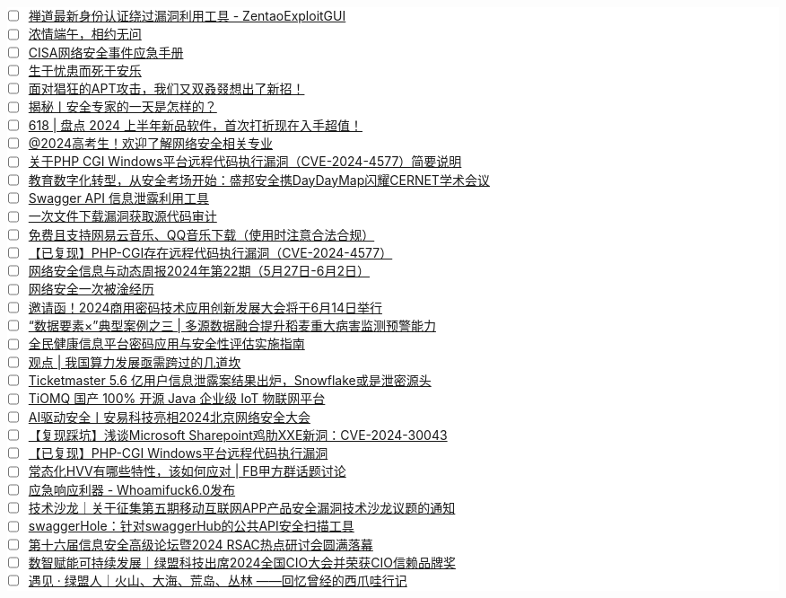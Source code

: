   - [ ] [禅道最新身份认证绕过漏洞利用工具 - ZentaoExploitGUI](https://mp.weixin.qq.com/s?__biz=MzIzNTE0Mzc0OA==&mid=2247485723&idx=1&sn=7d3e33f939881ce9b221bd6d84b29e8b)
  - [ ] [浓情端午，相约无问](https://mp.weixin.qq.com/s?__biz=MzIxMDI2ODM1OA==&mid=2651502843&idx=1&sn=13248c35a0b8231a07afaeac84bee319)
  - [ ] [CISA网络安全事件应急手册](https://mp.weixin.qq.com/s?__biz=Mzg4Nzk3MTg3MA==&mid=2247485800&idx=1&sn=7ce5e16724c716eeb86f179c271ead3c)
  - [ ] [生于忧患而死于安乐](https://mp.weixin.qq.com/s?__biz=Mzg5NTU2NjA1Mw==&mid=2247491977&idx=1&sn=93ce6928f9e1b4f751f94702f39192e1)
  - [ ] [面对猖狂的APT攻击，我们又双叒叕想出了新招！](https://mp.weixin.qq.com/s?__biz=MjM5NzA3Nzg2MA==&mid=2649868479&idx=1&sn=916ee071fde4576161b8715f6587d342)
  - [ ] [揭秘丨安全专家的一天是怎样的？](https://mp.weixin.qq.com/s?__biz=MjM5NzA3Nzg2MA==&mid=2649868479&idx=2&sn=26496e39fb157db1828889ebdf829e8f)
  - [ ] [618 | 盘点 2024 上半年新品软件，首次打折现在入手超值！](https://mp.weixin.qq.com/s?__biz=MzI2MjcwMTgwOQ==&mid=2247490976&idx=1&sn=6d91101c7e22624bdc573fa60417fd50)
  - [ ] [@2024高考生！欢迎了解网络安全相关专业](https://mp.weixin.qq.com/s?__biz=MzIxMDAwNzM3MQ==&mid=2247520732&idx=1&sn=2b511bcf97bd727ec85681f15e5c5087)
  - [ ] [关于PHP CGI Windows平台远程代码执行漏洞（CVE-2024-4577）简要说明](https://mp.weixin.qq.com/s?__biz=Mzg4Nzc3MTk3Mg==&mid=2247488613&idx=1&sn=398d222564f226ed9ea6603112180e76)
  - [ ] [教育数字化转型，从安全考场开始：盛邦安全携DayDayMap闪耀CERNET学术会议](https://mp.weixin.qq.com/s?__biz=MzAwNTAxMjUwNw==&mid=2650275632&idx=1&sn=18adee1c30d446a7aa0aee3af757beb1)
  - [ ] [Swagger API 信息泄露利用工具](https://mp.weixin.qq.com/s?__biz=MzkyNjM0MjQ2Mw==&mid=2247483738&idx=1&sn=4fee47f05fdf74f2620ab5eeca642809)
  - [ ] [一次文件下载漏洞获取源代码审计](https://mp.weixin.qq.com/s?__biz=Mzk0NDU5NTc4OA==&mid=2247484011&idx=1&sn=d1094714a3ed119ead6ac68cbebd00df)
  - [ ] [免费且支持网易云音乐、QQ音乐下载（使用时注意合法合规）](https://mp.weixin.qq.com/s?__biz=MzU1NDg4MjY1Mg==&mid=2247488059&idx=1&sn=30a3b0d03409876fd0a072a1214d83e0)
  - [ ] [【已复现】PHP-CGI存在远程代码执行漏洞（CVE-2024-4577）](https://mp.weixin.qq.com/s?__biz=MzUzOTE2OTM5Mg==&mid=2247489420&idx=1&sn=238d156a56288b84efa46abfadc6e9af)
  - [ ] [网络安全信息与动态周报2024年第22期（5月27日-6月2日）](https://mp.weixin.qq.com/s?__biz=MzUzOTE2OTM5Mg==&mid=2247489420&idx=2&sn=e88e7f9d65b1459cc64148d4d924a633)
  - [ ] [网络安全一次被淦经历](https://mp.weixin.qq.com/s?__biz=MzkyOTMxNDM3Ng==&mid=2247488575&idx=1&sn=4e060cc049724fdeb536599eaec75c80)
  - [ ] [邀请函！2024商用密码技术应用创新发展大会将于6月14日举行](https://mp.weixin.qq.com/s?__biz=MzI5NTM4OTQ5Mg==&mid=2247624037&idx=1&sn=4c4c66b75cea68b4716c62ea15a928a8)
  - [ ] [“数据要素×”典型案例之三 | 多源数据融合提升稻麦重大病害监测预警能力](https://mp.weixin.qq.com/s?__biz=MzI5NTM4OTQ5Mg==&mid=2247624037&idx=2&sn=1840b730841e2c0c7c210eada3a029b2)
  - [ ] [全民健康信息平台密码应用与安全性评估实施指南](https://mp.weixin.qq.com/s?__biz=MzI5NTM4OTQ5Mg==&mid=2247624037&idx=3&sn=d59e637b84a01152e226c8afc535daa4)
  - [ ] [观点 | 我国算力发展亟需跨过的几道坎](https://mp.weixin.qq.com/s?__biz=MzI5NTM4OTQ5Mg==&mid=2247624037&idx=4&sn=7815398866cf6ef3d217a70fa121eeb2)
  - [ ] [Ticketmaster 5.6 亿用户信息泄露案结果出炉，Snowflake或是泄密源头](https://mp.weixin.qq.com/s?__biz=MzI5NTM4OTQ5Mg==&mid=2247624037&idx=5&sn=8cd3889dd4e7290a166a20e41d702e07)
  - [ ] [TiOMQ 国产 100% 开源 Java 企业级 IoT 物联网平台](https://mp.weixin.qq.com/s?__biz=MjM5OTA4MzA0MA==&mid=2454934134&idx=1&sn=0fe93f768a1d6392ada3dbb9676b5709)
  - [ ] [AI驱动安全丨安易科技亮相2024北京网络安全大会](https://mp.weixin.qq.com/s?__biz=MzkwMTI3ODUxOQ==&mid=2247485092&idx=1&sn=d001ceddad905576aab0ba3f57751c9d)
  - [ ] [【复现踩坑】浅谈Microsoft Sharepoint鸡肋XXE新洞：CVE-2024-30043](https://mp.weixin.qq.com/s?__biz=MzkyMzYwNTEyNg==&mid=2247486494&idx=1&sn=fd121823c6aa5a683e04fb2fe27dcc02)
  - [ ] [【已复现】PHP-CGI Windows平台远程代码执行漏洞](https://mp.weixin.qq.com/s?__biz=MzIwMDk1MjMyMg==&mid=2247492567&idx=1&sn=aad89a62e6fdea90c1ca5a23939931aa)
  - [ ] [常态化HVV有哪些特性，该如何应对 | FB甲方群话题讨论](https://mp.weixin.qq.com/s?__biz=MjM5NjA0NjgyMA==&mid=2651284541&idx=1&sn=4808ef932d06241637d7c506d40e7c94)
  - [ ] [应急响应利器 - Whoamifuck6.0发布](https://mp.weixin.qq.com/s?__biz=MjM5NjA0NjgyMA==&mid=2651284541&idx=2&sn=8367298a830871ff756011b8e4fb05e7)
  - [ ] [技术沙龙｜关于征集第五期移动互联网APP产品安全漏洞技术沙龙议题的通知](https://mp.weixin.qq.com/s?__biz=MjM5NjA0NjgyMA==&mid=2651284541&idx=3&sn=40ccc08bcc926aa7822b1019d9cdadc6)
  - [ ] [swaggerHole：针对swaggerHub的公共API安全扫描工具](https://mp.weixin.qq.com/s?__biz=MjM5NjA0NjgyMA==&mid=2651284541&idx=4&sn=fa14fe99d7a99bbabec8522f007b38ef)
  - [ ] [第十六届信息安全高级论坛暨2024 RSAC热点研讨会圆满落幕](https://mp.weixin.qq.com/s?__biz=MjM5ODYyMTM4MA==&mid=2650453765&idx=1&sn=76fc53464017530b3b985441e7375cff)
  - [ ] [数智赋能可持续发展｜绿盟科技出席2024全国CIO大会并荣获CIO信赖品牌奖](https://mp.weixin.qq.com/s?__biz=MjM5ODYyMTM4MA==&mid=2650453765&idx=2&sn=6507ca0baefa0e355c274ed5d03dfb03)
  - [ ] [遇见 · 绿盟人｜火山、大海、荒岛、丛林 ——回忆曾经的西爪哇行记](https://mp.weixin.qq.com/s?__biz=MjM5ODYyMTM4MA==&mid=2650453765&idx=3&sn=19a11ebee4b65e0a9ce829c7955acb73)